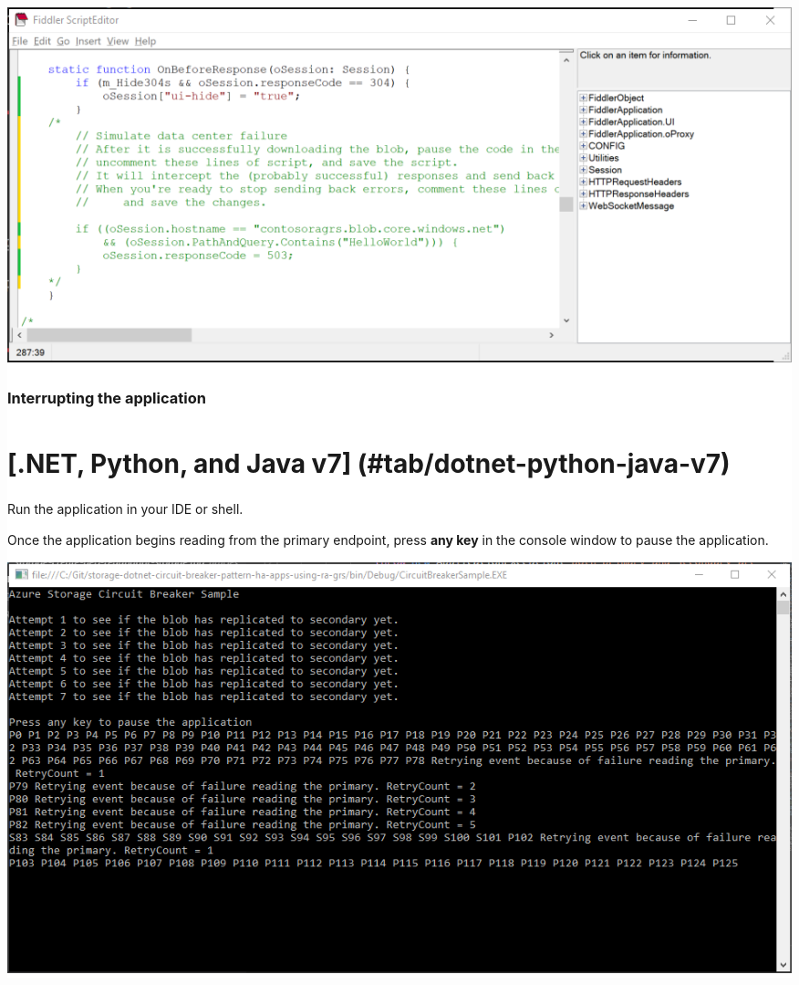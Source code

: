 ![Paste customized rule](media/storage-simulate-failure-ragrs-account-app/figure2.png)

### Interrupting the application

# [.NET, Python, and Java v7] (#tab/dotnet-python-java-v7)

Run the application in your IDE or shell.

Once the application begins reading from the primary endpoint, press **any key** in the console window to pause the application.

![Scenario app](media/storage-simulate-failure-ragrs-account-app/scenario.png)


[previous-tutorial]: storage-create-geo-redundant-storage.md